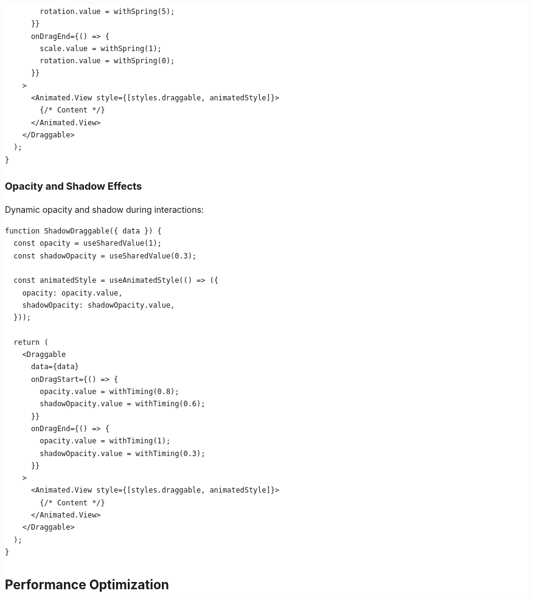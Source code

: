 ```tsx
        rotation.value = withSpring(5);
      }}
      onDragEnd={() => {
        scale.value = withSpring(1);
        rotation.value = withSpring(0);
      }}
    >
      <Animated.View style={[styles.draggable, animatedStyle]}>
        {/* Content */}
      </Animated.View>
    </Draggable>
  );
}
```

### Opacity and Shadow Effects

Dynamic opacity and shadow during interactions:

```tsx
function ShadowDraggable({ data }) {
  const opacity = useSharedValue(1);
  const shadowOpacity = useSharedValue(0.3);

  const animatedStyle = useAnimatedStyle(() => ({
    opacity: opacity.value,
    shadowOpacity: shadowOpacity.value,
  }));

  return (
    <Draggable
      data={data}
      onDragStart={() => {
        opacity.value = withTiming(0.8);
        shadowOpacity.value = withTiming(0.6);
      }}
      onDragEnd={() => {
        opacity.value = withTiming(1);
        shadowOpacity.value = withTiming(0.3);
      }}
    >
      <Animated.View style={[styles.draggable, animatedStyle]}>
        {/* Content */}
      </Animated.View>
    </Draggable>
  );
}
```

## Performance Optimization
